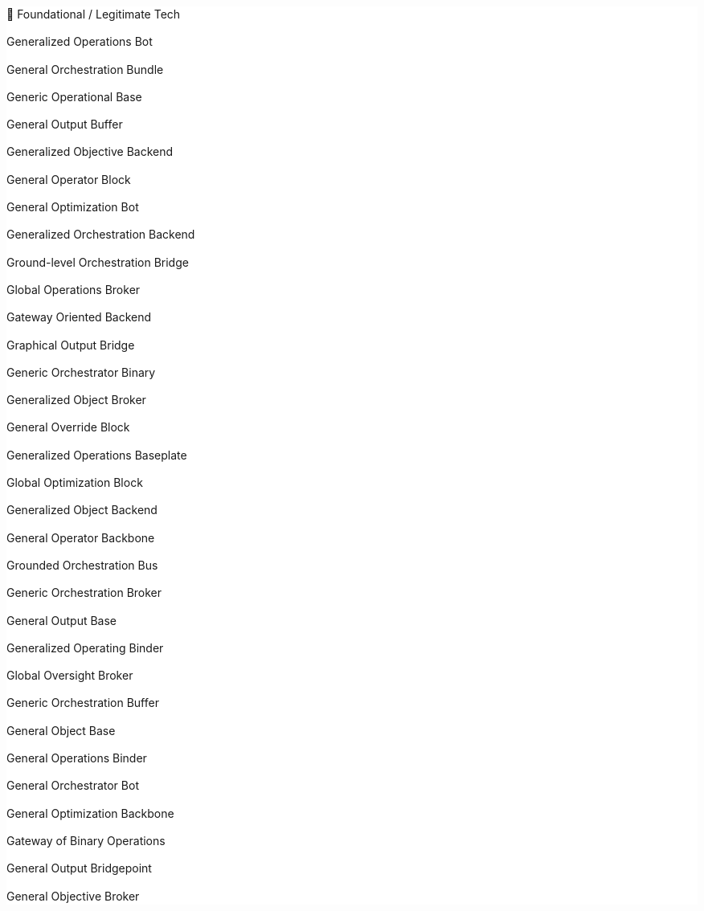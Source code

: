 🧠 Foundational / Legitimate Tech

Generalized Operations Bot

General Orchestration Bundle

Generic Operational Base

General Output Buffer

Generalized Objective Backend

General Operator Block

General Optimization Bot

Generalized Orchestration Backend

Ground-level Orchestration Bridge

Global Operations Broker

Gateway Oriented Backend

Graphical Output Bridge

Generic Orchestrator Binary

Generalized Object Broker

General Override Block

Generalized Operations Baseplate

Global Optimization Block

Generalized Object Backend

General Operator Backbone

Grounded Orchestration Bus

Generic Orchestration Broker

General Output Base

Generalized Operating Binder

Global Oversight Broker

Generic Orchestration Buffer

General Object Base

General Operations Binder

General Orchestrator Bot

General Optimization Backbone

Gateway of Binary Operations

General Output Bridgepoint

General Objective Broker
